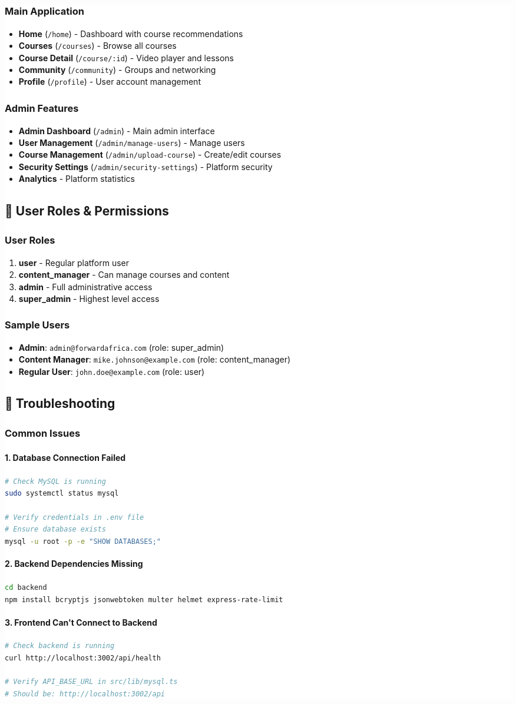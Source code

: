 ### **Main Application**
- **Home** (`/home`) - Dashboard with course recommendations
- **Courses** (`/courses`) - Browse all courses
- **Course Detail** (`/course/:id`) - Video player and lessons
- **Community** (`/community`) - Groups and networking
- **Profile** (`/profile`) - User account management

### **Admin Features**
- **Admin Dashboard** (`/admin`) - Main admin interface
- **User Management** (`/admin/manage-users`) - Manage users
- **Course Management** (`/admin/upload-course`) - Create/edit courses
- **Security Settings** (`/admin/security-settings`) - Platform security
- **Analytics** - Platform statistics

## 🔐 User Roles & Permissions

### **User Roles**
1. **user** - Regular platform user
2. **content_manager** - Can manage courses and content
3. **admin** - Full administrative access
4. **super_admin** - Highest level access

### **Sample Users**
- **Admin**: `admin@forwardafrica.com` (role: super_admin)
- **Content Manager**: `mike.johnson@example.com` (role: content_manager)
- **Regular User**: `john.doe@example.com` (role: user)

## 🚨 Troubleshooting

### **Common Issues**

#### **1. Database Connection Failed**
```bash
# Check MySQL is running
sudo systemctl status mysql

# Verify credentials in .env file
# Ensure database exists
mysql -u root -p -e "SHOW DATABASES;"
```

#### **2. Backend Dependencies Missing**
```bash
cd backend
npm install bcryptjs jsonwebtoken multer helmet express-rate-limit
```

#### **3. Frontend Can't Connect to Backend**
```bash
# Check backend is running
curl http://localhost:3002/api/health

# Verify API_BASE_URL in src/lib/mysql.ts
# Should be: http://localhost:3002/api
```
